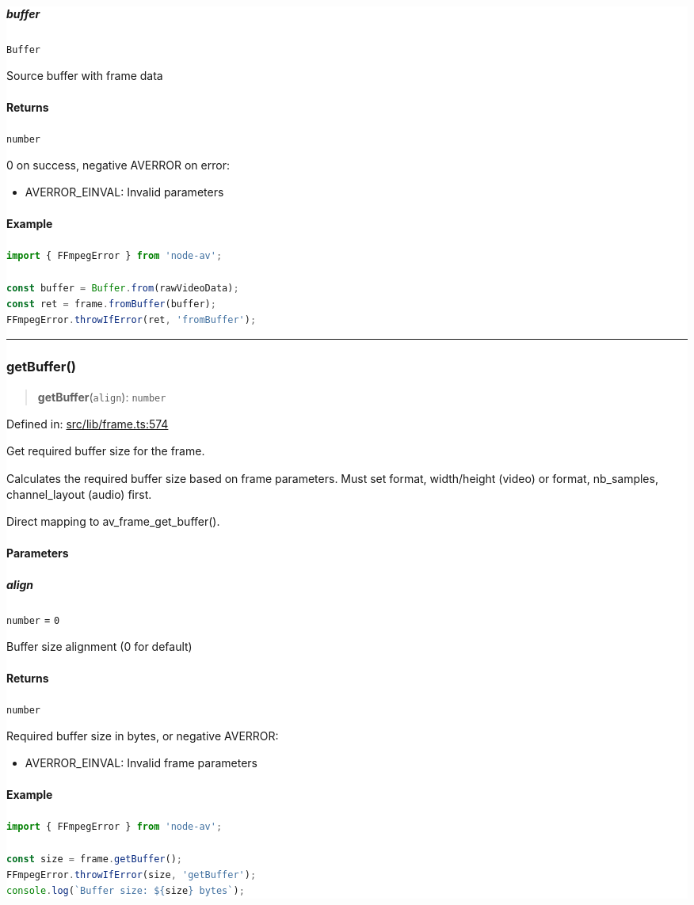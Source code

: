 ##### buffer

`Buffer`

Source buffer with frame data

#### Returns

`number`

0 on success, negative AVERROR on error:
  - AVERROR_EINVAL: Invalid parameters

#### Example

```typescript
import { FFmpegError } from 'node-av';

const buffer = Buffer.from(rawVideoData);
const ret = frame.fromBuffer(buffer);
FFmpegError.throwIfError(ret, 'fromBuffer');
```

***

### getBuffer()

> **getBuffer**(`align`): `number`

Defined in: [src/lib/frame.ts:574](https://github.com/seydx/av/blob/f8631fc881b394300b1479f511d55cf1c370a87f/src/lib/frame.ts#L574)

Get required buffer size for the frame.

Calculates the required buffer size based on frame parameters.
Must set format, width/height (video) or format, nb_samples, channel_layout (audio) first.

Direct mapping to av_frame_get_buffer().

#### Parameters

##### align

`number` = `0`

Buffer size alignment (0 for default)

#### Returns

`number`

Required buffer size in bytes, or negative AVERROR:
  - AVERROR_EINVAL: Invalid frame parameters

#### Example

```typescript
import { FFmpegError } from 'node-av';

const size = frame.getBuffer();
FFmpegError.throwIfError(size, 'getBuffer');
console.log(`Buffer size: ${size} bytes`);
```
